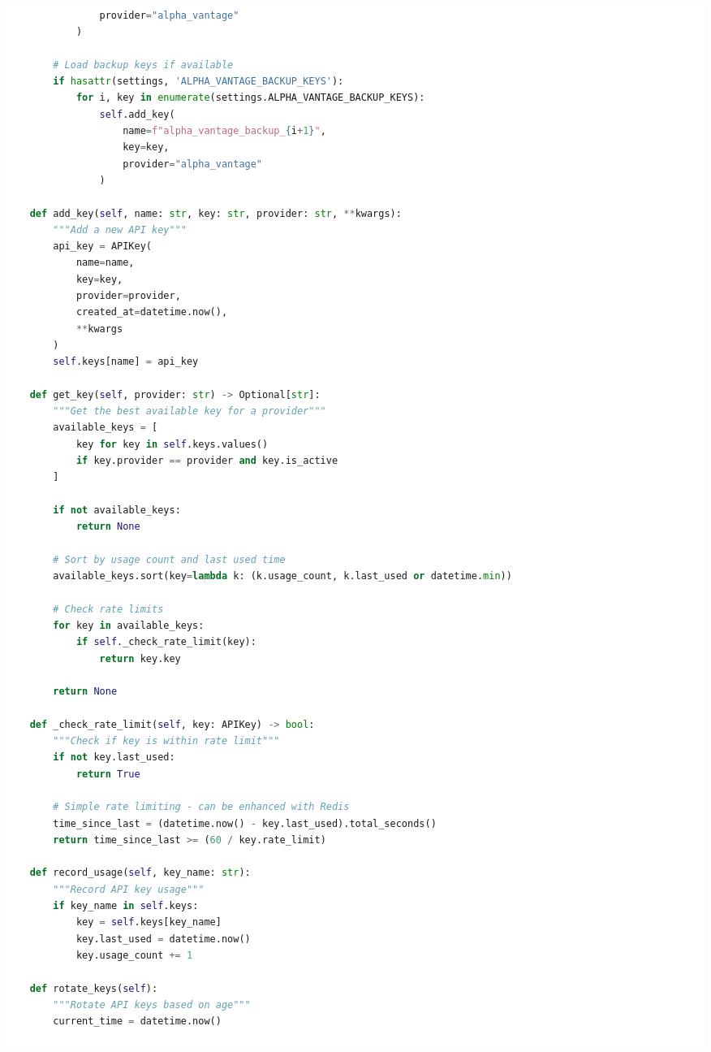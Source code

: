 ```python
                provider="alpha_vantage"
            )
        
        # Load backup keys if available
        if hasattr(settings, 'ALPHA_VANTAGE_BACKUP_KEYS'):
            for i, key in enumerate(settings.ALPHA_VANTAGE_BACKUP_KEYS):
                self.add_key(
                    name=f"alpha_vantage_backup_{i+1}",
                    key=key,
                    provider="alpha_vantage"
                )
    
    def add_key(self, name: str, key: str, provider: str, **kwargs):
        """Add a new API key"""
        api_key = APIKey(
            name=name,
            key=key,
            provider=provider,
            created_at=datetime.now(),
            **kwargs
        )
        self.keys[name] = api_key
    
    def get_key(self, provider: str) -> Optional[str]:
        """Get the best available key for a provider"""
        available_keys = [
            key for key in self.keys.values()
            if key.provider == provider and key.is_active
        ]
        
        if not available_keys:
            return None
        
        # Sort by usage count and last used time
        available_keys.sort(key=lambda k: (k.usage_count, k.last_used or datetime.min))
        
        # Check rate limits
        for key in available_keys:
            if self._check_rate_limit(key):
                return key.key
        
        return None
    
    def _check_rate_limit(self, key: APIKey) -> bool:
        """Check if key is within rate limit"""
        if not key.last_used:
            return True
        
        # Simple rate limiting - can be enhanced with Redis
        time_since_last = (datetime.now() - key.last_used).total_seconds()
        return time_since_last >= (60 / key.rate_limit)
    
    def record_usage(self, key_name: str):
        """Record API key usage"""
        if key_name in self.keys:
            key = self.keys[key_name]
            key.last_used = datetime.now()
            key.usage_count += 1
    
    def rotate_keys(self):
        """Rotate API keys based on age"""
        current_time = datetime.now()
        
```